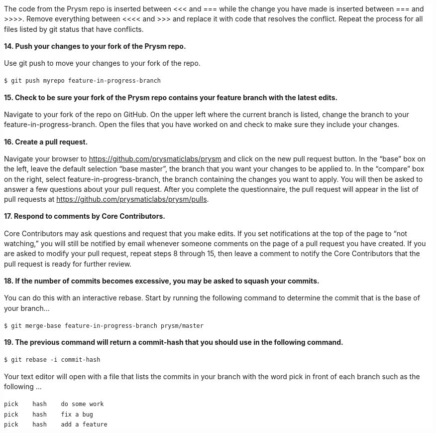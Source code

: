 The code from the Prysm repo is inserted between <<< and === while the change you have made is inserted between === and >>>>. Remove everything between <<<< and >>> and replace it with code that resolves the conflict. Repeat the process for all files listed by git status that have conflicts.

**14. Push your changes to your fork of the Prysm repo.**

Use git push to move your changes to your fork of the repo.

```
$ git push myrepo feature-in-progress-branch
```

**15. Check to be sure your fork of the Prysm repo contains your feature branch with the latest edits.**

Navigate to your fork of the repo on GitHub. On the upper left where the current branch is listed, change the branch to your feature-in-progress-branch. Open the files that you have worked on and check to make sure they include your changes.

**16. Create a pull request.**

Navigate your browser to https://github.com/prysmaticlabs/prysm and click on the new pull request button. In the “base” box on the left, leave the default selection “base master”, the branch that you want your changes to be applied to. In the “compare” box on the right, select feature-in-progress-branch, the branch containing the changes you want to apply. You will then be asked to answer a few questions about your pull request. After you complete the questionnaire, the pull request will appear in the list of pull requests at https://github.com/prysmaticlabs/prysm/pulls.

**17. Respond to comments by Core Contributors.**

Core Contributors may ask questions and request that you make edits. If you set notifications at the top of the page to “not watching,” you will still be notified by email whenever someone comments on the page of a pull request you have created. If you are asked to modify your pull request, repeat steps 8 through 15, then leave a comment to notify the Core Contributors that the pull request is ready for further review.

**18. If the number of commits becomes excessive, you may be asked to squash your commits.**

 You can do this with an interactive rebase. Start by running the following command to determine the commit that is the base of your branch...

```
$ git merge-base feature-in-progress-branch prysm/master
```

**19. The previous command will return a commit-hash that you should use in the following command.**

```
$ git rebase -i commit-hash
```

Your text editor will open with a file that lists the commits in your branch with the word pick in front of each branch such as the following …

```
pick 	hash	do some work
pick 	hash 	fix a bug
pick 	hash 	add a feature
```

